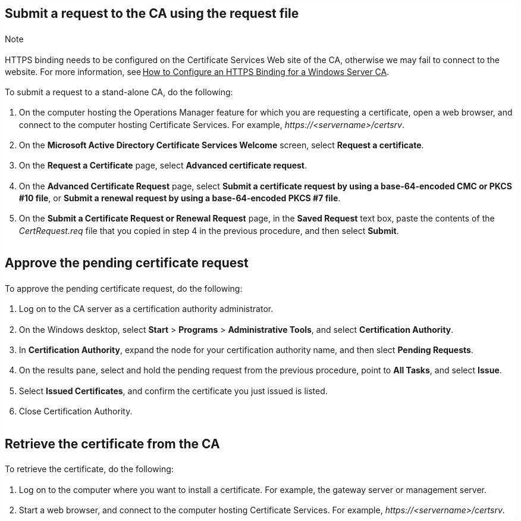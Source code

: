 ## Submit a request to the CA using the request file

>[!Note]
>HTTPS binding needs to be configured on the Certificate Services Web site of the CA, otherwise we may fail to connect to the website. For more information, see [How to Configure an HTTPS Binding for a Windows Server CA](/system-center/scom/how-to-configure-https-binding-windows-server-ca?view=sc-om-2022).  

To submit a request to a stand-alone CA, do the following:

1. On the computer hosting the Operations Manager feature for which you are requesting a certificate, open a web browser, and connect to the computer hosting Certificate Services.
For example, *https://\<servername\>/certsrv*. 

2. On the **Microsoft Active Directory Certificate Services Welcome** screen, select **Request a certificate**.

3. On the **Request a Certificate** page, select **Advanced certificate request**.

4. On the **Advanced Certificate Request** page, select **Submit a certificate request by using a base-64-encoded CMC or PKCS #10 file**, or **Submit a renewal request by using a base-64-encoded PKCS #7 file**.

5. On the **Submit a Certificate Request or Renewal Request** page, in the **Saved Request** text box, paste the contents of the *CertRequest.req* file that you copied in step 4 in the previous procedure, and then select **Submit**.

## Approve the pending certificate request

To approve the pending certificate request, do the following:

1. Log on to the CA server as a certification authority administrator.

2. On the Windows desktop, select **Start** > **Programs** > **Administrative Tools**, and select **Certification Authority**.

3. In **Certification Authority**, expand the node for your certification authority name, and then slect **Pending Requests**.

4. On the results pane, select and hold the pending request from the previous procedure, point to **All Tasks**, and select **Issue**.

5. Select **Issued Certificates**, and confirm the certificate you just issued is listed.

6. Close Certification Authority.


## Retrieve the certificate from the CA

To retrieve the certificate, do the following:

1. Log on to the computer where you want to install a certificate. 
For example, the gateway server or management server.

2. Start a web browser, and connect to the computer hosting Certificate Services.
For example, *https://\<servername\>/certsrv*.
